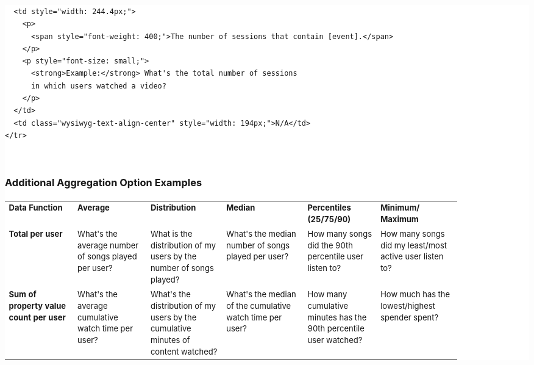       <td style="width: 244.4px;">
        <p>
          <span style="font-weight: 400;">The number of sessions that contain [event].</span>
        </p>
        <p style="font-size: small;">
          <strong>Example:</strong> What's the total number of sessions
          in which users watched a video?
        </p>
      </td>
      <td class="wysiwyg-text-align-center" style="width: 194px;">N/A</td>
    </tr>
  </tbody>
</table>
<p>&nbsp;</p>
<h3>Additional Aggregation Option Examples</h3>
<table style="width: 742px;">
  <tbody style="font-size: small;">
    <tr>
      <td class="wysiwyg-text-align-center" style="width: 110px;">
        <strong>Data Function</strong>
      </td>
      <td class="wysiwyg-text-align-center" style="width: 118px;">
        <strong>Average</strong>
      </td>
      <td class="wysiwyg-text-align-center" style="width: 123px;">
        <strong>Distribution</strong>
      </td>
      <td class="wysiwyg-text-align-center" style="width: 133px;">
        <strong>Median</strong>
      </td>
      <td class="wysiwyg-text-align-center" style="width: 118px;">
        <strong>Percentiles (25/75/90)</strong>
      </td>
      <td class="wysiwyg-text-align-center" style="width: 132px;">
        <strong>Minimum/<br>Maximum</strong>
      </td>
    </tr>
    <tr>
      <td style="width: 110px;">
        <strong>Total per user&nbsp;</strong>
      </td>
      <td style="width: 118px;">What's the average number of songs played per user?</td>
      <td style="width: 123px;">
        What is the distribution of my users by the number of songs played?
      </td>
      <td style="width: 133px;">What's the median number of songs played per user?</td>
      <td style="width: 118px;">How many songs did the 90th percentile user listen to?</td>
      <td style="width: 132px;">How many songs did my least/most active user listen to?</td>
    </tr>
    <tr>
      <td style="width: 110px;">
        <strong>Sum of property value count per user</strong>
      </td>
      <td style="width: 118px;">What's the average cumulative watch time per user?</td>
      <td style="width: 123px;">
        What's the distribution of my users by the cumulative minutes of
        content watched?
      </td>
      <td style="width: 133px;">What's the median of the cumulative watch time per user?</td>
      <td style="width: 118px;">
        How many cumulative minutes has the 90th percentile user watched?
      </td>
      <td style="width: 132px;">How much has the lowest/highest spender spent?</td>
    </tr>